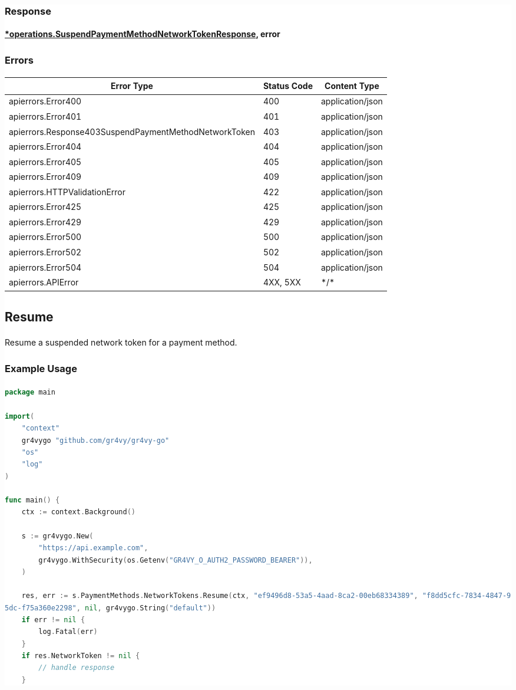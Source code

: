 ### Response

**[*operations.SuspendPaymentMethodNetworkTokenResponse](../../models/operations/suspendpaymentmethodnetworktokenresponse.md), error**

### Errors

| Error Type                                            | Status Code                                           | Content Type                                          |
| ----------------------------------------------------- | ----------------------------------------------------- | ----------------------------------------------------- |
| apierrors.Error400                                    | 400                                                   | application/json                                      |
| apierrors.Error401                                    | 401                                                   | application/json                                      |
| apierrors.Response403SuspendPaymentMethodNetworkToken | 403                                                   | application/json                                      |
| apierrors.Error404                                    | 404                                                   | application/json                                      |
| apierrors.Error405                                    | 405                                                   | application/json                                      |
| apierrors.Error409                                    | 409                                                   | application/json                                      |
| apierrors.HTTPValidationError                         | 422                                                   | application/json                                      |
| apierrors.Error425                                    | 425                                                   | application/json                                      |
| apierrors.Error429                                    | 429                                                   | application/json                                      |
| apierrors.Error500                                    | 500                                                   | application/json                                      |
| apierrors.Error502                                    | 502                                                   | application/json                                      |
| apierrors.Error504                                    | 504                                                   | application/json                                      |
| apierrors.APIError                                    | 4XX, 5XX                                              | \*/\*                                                 |

## Resume

Resume a suspended network token for a payment method.

### Example Usage

```go
package main

import(
	"context"
	gr4vygo "github.com/gr4vy/gr4vy-go"
	"os"
	"log"
)

func main() {
    ctx := context.Background()

    s := gr4vygo.New(
        "https://api.example.com",
        gr4vygo.WithSecurity(os.Getenv("GR4VY_O_AUTH2_PASSWORD_BEARER")),
    )

    res, err := s.PaymentMethods.NetworkTokens.Resume(ctx, "ef9496d8-53a5-4aad-8ca2-00eb68334389", "f8dd5cfc-7834-4847-95dc-f75a360e2298", nil, gr4vygo.String("default"))
    if err != nil {
        log.Fatal(err)
    }
    if res.NetworkToken != nil {
        // handle response
    }
```